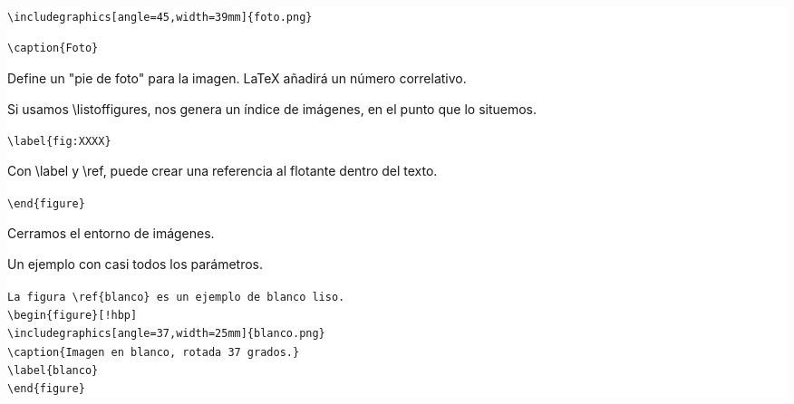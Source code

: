 ```
\includegraphics[angle=45,width=39mm]{foto.png}
```
```
\caption{Foto}
```
Define un "pie de foto" para la imagen. LaTeX añadirá un número correlativo.

Si usamos \listoffigures, nos genera un índice de imágenes, en el punto que lo situemos.
```
\label{fig:XXXX}
```
Con \label y \ref, puede crear una referencia al flotante dentro del texto.
```
\end{figure}
```
Cerramos el entorno de imágenes.


Un ejemplo con casi todos los parámetros.
```
La figura \ref{blanco} es un ejemplo de blanco liso.
\begin{figure}[!hbp]
\includegraphics[angle=37,width=25mm]{blanco.png}
\caption{Imagen en blanco, rotada 37 grados.}
\label{blanco}
\end{figure}
```
